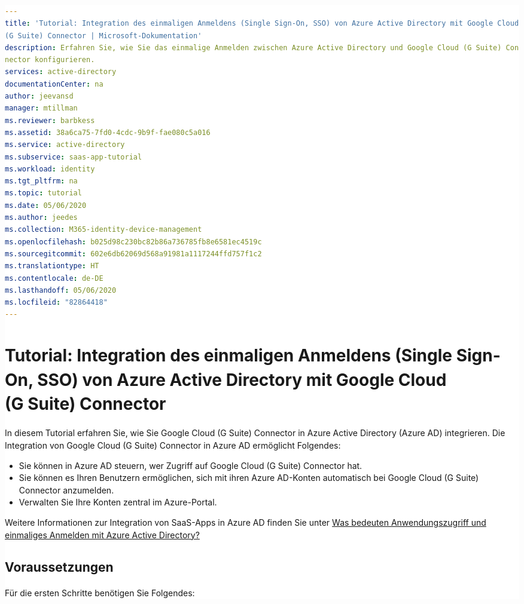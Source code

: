 ```yaml
---
title: 'Tutorial: Integration des einmaligen Anmeldens (Single Sign-On, SSO) von Azure Active Directory mit Google Cloud (G Suite) Connector | Microsoft-Dokumentation'
description: Erfahren Sie, wie Sie das einmalige Anmelden zwischen Azure Active Directory und Google Cloud (G Suite) Connector konfigurieren.
services: active-directory
documentationCenter: na
author: jeevansd
manager: mtillman
ms.reviewer: barbkess
ms.assetid: 38a6ca75-7fd0-4cdc-9b9f-fae080c5a016
ms.service: active-directory
ms.subservice: saas-app-tutorial
ms.workload: identity
ms.tgt_pltfrm: na
ms.topic: tutorial
ms.date: 05/06/2020
ms.author: jeedes
ms.collection: M365-identity-device-management
ms.openlocfilehash: b025d98c230bc82b86a736785fb8e6581ec4519c
ms.sourcegitcommit: 602e6db62069d568a91981a1117244ffd757f1c2
ms.translationtype: HT
ms.contentlocale: de-DE
ms.lasthandoff: 05/06/2020
ms.locfileid: "82864418"
---
```

# <a name="tutorial-azure-active-directory-single-sign-on-sso-integration-with-google-cloud-g-suite-connector"></a>Tutorial: Integration des einmaligen Anmeldens (Single Sign-On, SSO) von Azure Active Directory mit Google Cloud (G Suite) Connector

In diesem Tutorial erfahren Sie, wie Sie Google Cloud (G Suite) Connector in Azure Active Directory (Azure AD) integrieren. Die Integration von Google Cloud (G Suite) Connector in Azure AD ermöglicht Folgendes:

* Sie können in Azure AD steuern, wer Zugriff auf Google Cloud (G Suite) Connector hat.
* Sie können es Ihren Benutzern ermöglichen, sich mit ihren Azure AD-Konten automatisch bei Google Cloud (G Suite) Connector anzumelden.
* Verwalten Sie Ihre Konten zentral im Azure-Portal.

Weitere Informationen zur Integration von SaaS-Apps in Azure AD finden Sie unter [Was bedeuten Anwendungszugriff und einmaliges Anmelden mit Azure Active Directory?](https://docs.microsoft.com/azure/active-directory/manage-apps/what-is-single-sign-on)

## <a name="prerequisites"></a>Voraussetzungen

Für die ersten Schritte benötigen Sie Folgendes:
